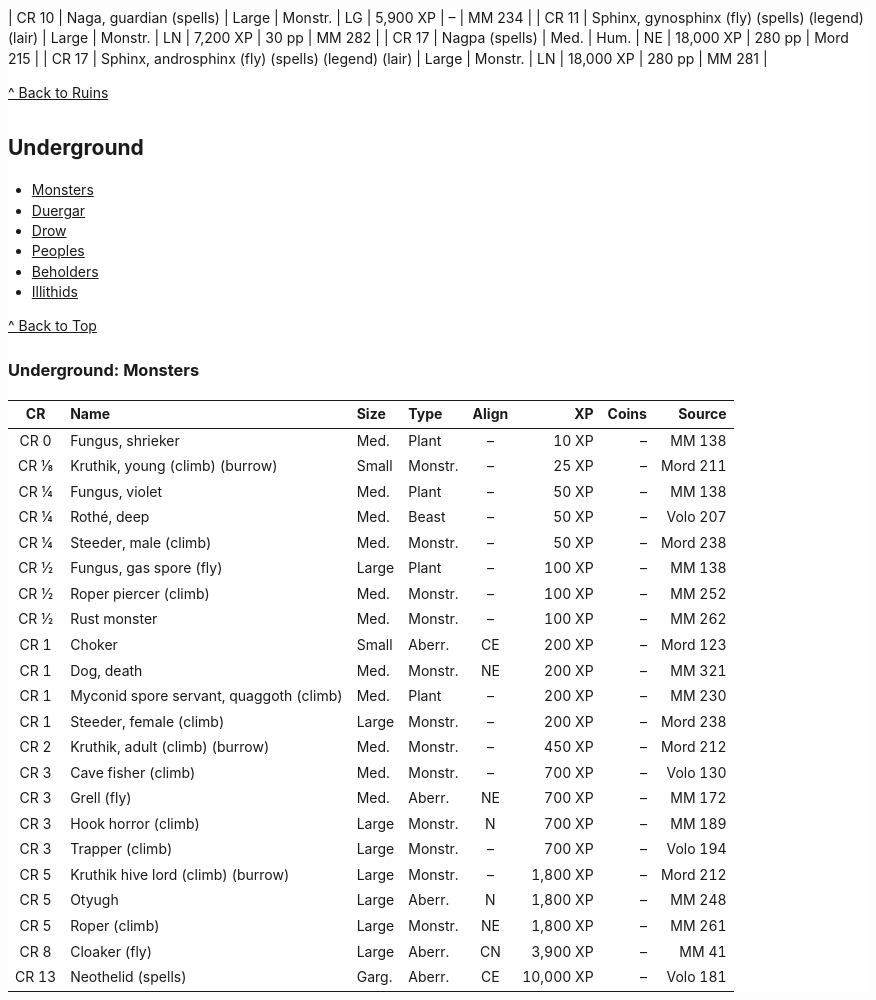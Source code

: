 | CR 10 | Naga, guardian (spells) | Large | Monstr. | LG | 5,900 XP | – | MM 234 |
| CR 11 | Sphinx, gynosphinx (fly) (spells) (legend) (lair) | Large | Monstr. | LN | 7,200 XP | 30 pp | MM 282 |
| CR 17 | Nagpa (spells) | Med. | Hum. | NE | 18,000 XP | 280 pp | Mord 215 |
| CR 17 | Sphinx, androsphinx (fly) (spells) (legend) (lair) | Large | Monstr. | LN | 18,000 XP | 280 pp | MM 281 |

[^ Back to Ruins](#ruins)

## Underground
* [Monsters](#underground-monsters)
* [Duergar](#underground-duergar)
* [Drow](#underground-drow)
* [Peoples](#underground-peoples)
* [Beholders](#underground-beholders)
* [Illithids](#underground-illithids)

[^ Back to Top](#monsters-by-environment)

### Underground: Monsters
| CR    | Name | Size | Type | Align | XP   | Coins | Source |
| :---: | :--- | :--- | :--- | :---: | ---: | ----: | -----: |
| CR 0 | Fungus, shrieker | Med. | Plant | – | 10 XP | – | MM 138 |
| CR ⅛ | Kruthik, young (climb) (burrow) | Small | Monstr. | – | 25 XP | – | Mord 211 |
| CR ¼ | Fungus, violet | Med. | Plant | – | 50 XP | – | MM 138 |
| CR ¼ | Rothé, deep | Med. | Beast | – | 50 XP | – | Volo 207 |
| CR ¼ | Steeder, male (climb) | Med. | Monstr. | – | 50 XP | – | Mord 238 |
| CR ½ | Fungus, gas spore (fly) | Large | Plant | – | 100 XP | – | MM 138 |
| CR ½ | Roper piercer (climb) | Med. | Monstr. | – | 100 XP | – | MM 252 |
| CR ½ | Rust monster | Med. | Monstr. | – | 100 XP | – | MM 262 |
| CR 1 | Choker | Small | Aberr. | CE | 200 XP | – | Mord 123 |
| CR 1 | Dog, death | Med. | Monstr. | NE | 200 XP | – | MM 321 |
| CR 1 | Myconid spore servant, quaggoth (climb) | Med. | Plant | – | 200 XP | – | MM 230 |
| CR 1 | Steeder, female (climb) | Large | Monstr. | – | 200 XP | – | Mord 238 |
| CR 2 | Kruthik, adult (climb) (burrow) | Med. | Monstr. | – | 450 XP | – | Mord 212 |
| CR 3 | Cave fisher (climb) | Med. | Monstr. | – | 700 XP | – | Volo 130 |
| CR 3 | Grell (fly) | Med. | Aberr. | NE | 700 XP | – | MM 172 |
| CR 3 | Hook horror (climb) | Large | Monstr. | N | 700 XP | – | MM 189 |
| CR 3 | Trapper (climb) | Large | Monstr. | – | 700 XP | – | Volo 194 |
| CR 5 | Kruthik hive lord (climb) (burrow) | Large | Monstr. | – | 1,800 XP | – | Mord 212 |
| CR 5 | Otyugh | Large | Aberr. | N | 1,800 XP | – | MM 248 |
| CR 5 | Roper (climb) | Large | Monstr. | NE | 1,800 XP | – | MM 261 |
| CR 8 | Cloaker (fly) | Large | Aberr. | CN | 3,900 XP | – | MM 41 |
| CR 13 | Neothelid (spells) | Garg. | Aberr. | CE | 10,000 XP | – | Volo 181 |
